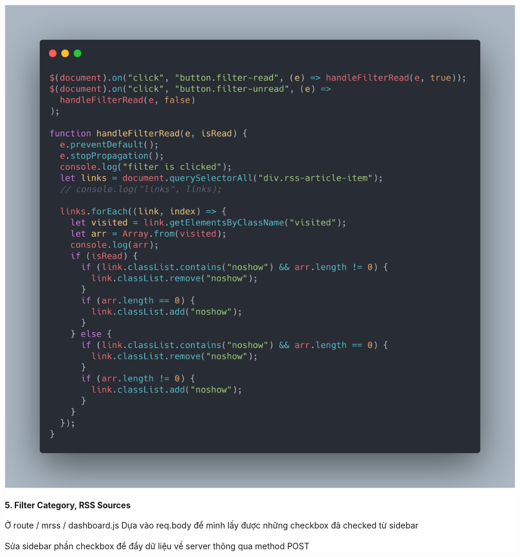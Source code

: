 ![front end filter reading code](./mrss-step-5-g.png)


**5. Filter Category, RSS Sources**

Ở route / mrss / dashboard.js
Dựa vào req.body để mình lấy được những checkbox đã checked từ sidebar


Sửa sidebar phần checkbox để đẩy dữ liệu về server thông qua method POST